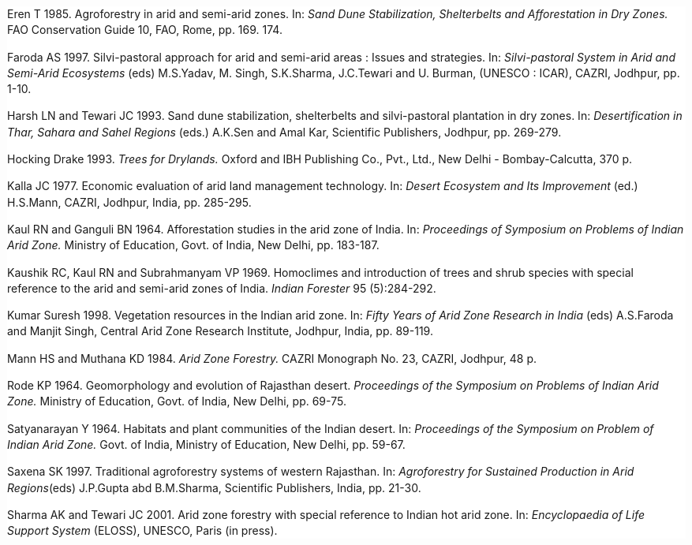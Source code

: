 <span id="11">Eren T 1985. Agroforestry in arid and semi-arid zones. In:
*Sand Dune Stabilization, Shelterbelts and Afforestation in Dry Zones.*
FAO Conservation Guide 10, FAO, Rome, pp. 169. 174.</span>  
  
<span id="12">Faroda AS 1997. Silvi-pastoral approach for arid and
semi-arid areas : Issues and strategies. In: *Silvi-pastoral System in
Arid and Semi-Arid Ecosystems* (eds) M.S.Yadav, M. Singh, S.K.Sharma,
J.C.Tewari and U. Burman, (UNESCO : ICAR), CAZRI, Jodhpur, pp.
1-10.</span>  
  
<span id="13">Harsh LN and Tewari JC 1993. Sand dune stabilization,
shelterbelts and silvi-pastoral plantation in dry zones. In:
*Desertification in Thar, Sahara and Sahel Regions* (eds.) A.K.Sen and
Amal Kar, Scientific Publishers, Jodhpur, pp. 269-279.</span>  
  
<span id="14">Hocking Drake 1993. *Trees for Drylands.* Oxford and IBH
Publishing Co., Pvt., Ltd., New Delhi - Bombay-Calcutta, 370 p.</span>  
  
<span id="15">Kalla JC 1977. Economic evaluation of arid land management
technology. In: *Desert Ecosystem and Its Improvement* (ed.) H.S.Mann,
CAZRI, Jodhpur, India, pp. 285-295.</span>  
  
<span id="16">Kaul RN and Ganguli BN 1964. Afforestation studies in the
arid zone of India. In: *Proceedings of Symposium on Problems of Indian
Arid Zone.* Ministry of Education, Govt. of India, New Delhi, pp.
183-187.</span>  
  
<span id="17">Kaushik RC, Kaul RN and Subrahmanyam VP 1969. Homoclimes
and introduction of trees and shrub species with special reference to
the arid and semi-arid zones of India. *Indian Forester* 95
(5):284-292.</span>  
  
<span id="18">Kumar Suresh 1998. Vegetation resources in the Indian arid
zone. In: *Fifty Years of Arid Zone Research in India* (eds) A.S.Faroda
and Manjit Singh, Central Arid Zone Research Institute, Jodhpur, India,
pp. 89-119.</span>  
  
<span id="19">Mann HS and Muthana KD 1984. *Arid Zone Forestry.* CAZRI
Monograph No. 23, CAZRI, Jodhpur, 48 p.</span>  
  
<span id="20">Rode KP 1964. Geomorphology and evolution of Rajasthan
desert. *Proceedings of the Symposium on Problems of Indian Arid Zone.*
Ministry of Education, Govt. of India, New Delhi, pp. 69-75.</span>  
  
<span id="21">Satyanarayan Y 1964. Habitats and plant communities of the
Indian desert. In: *Proceedings of the Symposium on Problem of Indian
Arid Zone.* Govt. of India, Ministry of Education, New Delhi, pp.
59-67.</span>  
  
<span id="22">Saxena SK 1997. Traditional agroforestry systems of
western Rajasthan. In: *Agroforestry for Sustained Production in Arid
Regions*(eds) J.P.Gupta abd B.M.Sharma, Scientific Publishers, India,
pp. 21-30.</span>  
  
<span id="23">Sharma AK and Tewari JC 2001. Arid zone forestry with
special reference to Indian hot arid zone. In: *Encyclopaedia of Life
Support System* (ELOSS), UNESCO, Paris (in press).</span>  
  